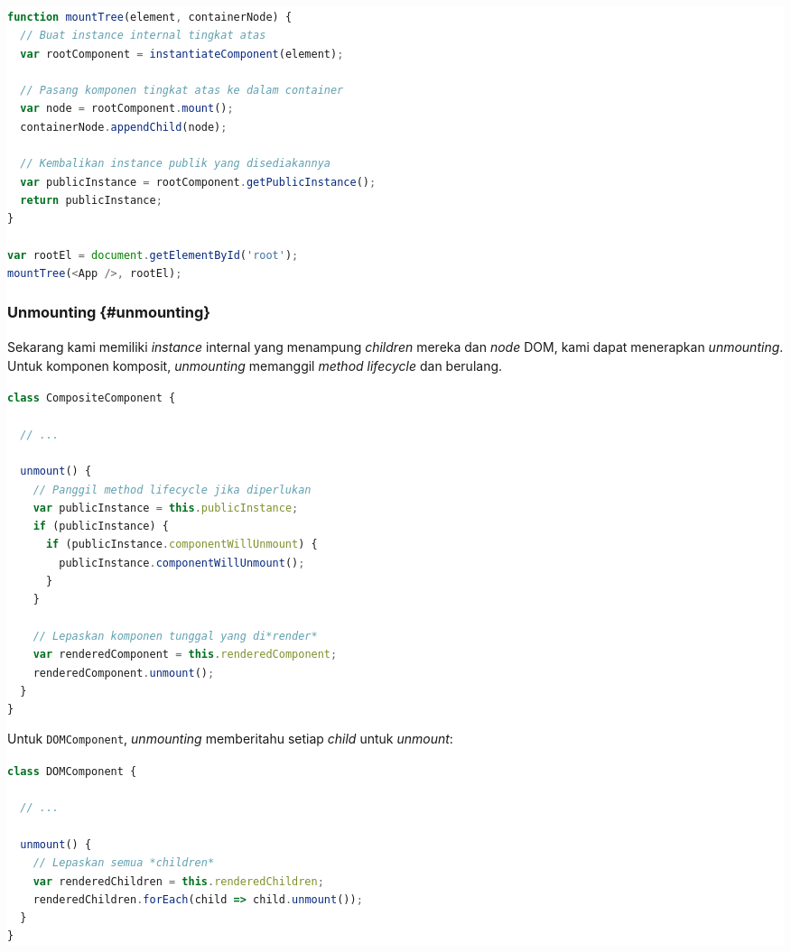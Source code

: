 ```js
function mountTree(element, containerNode) {
  // Buat instance internal tingkat atas
  var rootComponent = instantiateComponent(element);

  // Pasang komponen tingkat atas ke dalam container
  var node = rootComponent.mount();
  containerNode.appendChild(node);

  // Kembalikan instance publik yang disediakannya
  var publicInstance = rootComponent.getPublicInstance();
  return publicInstance;
}

var rootEl = document.getElementById('root');
mountTree(<App />, rootEl);
```

### Unmounting {#unmounting}

Sekarang kami memiliki *instance* internal yang menampung *children* mereka dan *node* DOM, kami dapat menerapkan *unmounting*. Untuk komponen komposit, *unmounting* memanggil *method lifecycle* dan berulang.

```js
class CompositeComponent {

  // ...

  unmount() {
    // Panggil method lifecycle jika diperlukan
    var publicInstance = this.publicInstance;
    if (publicInstance) {
      if (publicInstance.componentWillUnmount) {
        publicInstance.componentWillUnmount();
      }
    }

    // Lepaskan komponen tunggal yang di*render*
    var renderedComponent = this.renderedComponent;
    renderedComponent.unmount();
  }
}
```

Untuk `DOMComponent`, *unmounting* memberitahu setiap *child* untuk *unmount*:

```js
class DOMComponent {

  // ...

  unmount() {
    // Lepaskan semua *children*
    var renderedChildren = this.renderedChildren;
    renderedChildren.forEach(child => child.unmount());
  }
}
```
